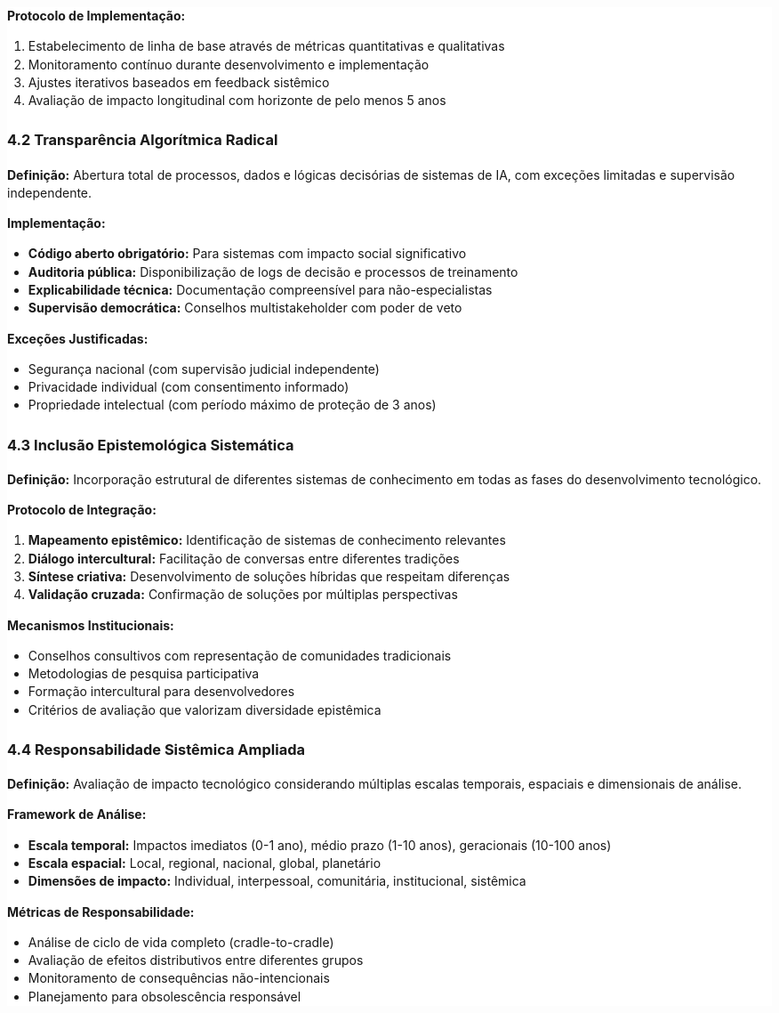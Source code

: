 **Protocolo de Implementação:**
1. Estabelecimento de linha de base através de métricas quantitativas e qualitativas
2. Monitoramento contínuo durante desenvolvimento e implementação
3. Ajustes iterativos baseados em feedback sistêmico
4. Avaliação de impacto longitudinal com horizonte de pelo menos 5 anos

### 4.2 Transparência Algorítmica Radical
**Definição:** Abertura total de processos, dados e lógicas decisórias de sistemas de IA, com exceções limitadas e supervisão independente.

**Implementação:**
- **Código aberto obrigatório:** Para sistemas com impacto social significativo
- **Auditoria pública:** Disponibilização de logs de decisão e processos de treinamento
- **Explicabilidade técnica:** Documentação compreensível para não-especialistas
- **Supervisão democrática:** Conselhos multistakeholder com poder de veto

**Exceções Justificadas:**
- Segurança nacional (com supervisão judicial independente)
- Privacidade individual (com consentimento informado)
- Propriedade intelectual (com período máximo de proteção de 3 anos)

### 4.3 Inclusão Epistemológica Sistemática
**Definição:** Incorporação estrutural de diferentes sistemas de conhecimento em todas as fases do desenvolvimento tecnológico.

**Protocolo de Integração:**
1. **Mapeamento epistêmico:** Identificação de sistemas de conhecimento relevantes
2. **Diálogo intercultural:** Facilitação de conversas entre diferentes tradições
3. **Síntese criativa:** Desenvolvimento de soluções híbridas que respeitam diferenças
4. **Validação cruzada:** Confirmação de soluções por múltiplas perspectivas

**Mecanismos Institucionais:**
- Conselhos consultivos com representação de comunidades tradicionais
- Metodologias de pesquisa participativa
- Formação intercultural para desenvolvedores
- Critérios de avaliação que valorizam diversidade epistêmica

### 4.4 Responsabilidade Sistêmica Ampliada
**Definição:** Avaliação de impacto tecnológico considerando múltiplas escalas temporais, espaciais e dimensionais de análise.

**Framework de Análise:**
- **Escala temporal:** Impactos imediatos (0-1 ano), médio prazo (1-10 anos), geracionais (10-100 anos)
- **Escala espacial:** Local, regional, nacional, global, planetário
- **Dimensões de impacto:** Individual, interpessoal, comunitária, institucional, sistêmica

**Métricas de Responsabilidade:**
- Análise de ciclo de vida completo (cradle-to-cradle)
- Avaliação de efeitos distributivos entre diferentes grupos
- Monitoramento de consequências não-intencionais
- Planejamento para obsolescência responsável
